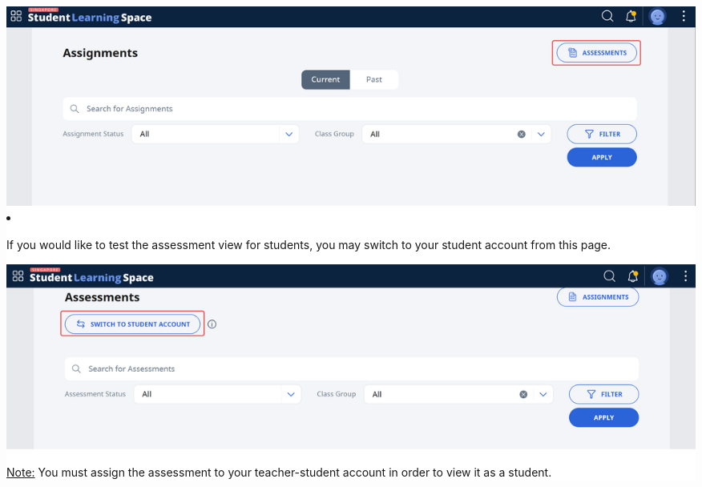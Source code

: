 <div class="isomer-image-wrapper">
<img style="width: 100%" height="auto" width="100%" alt="" src="/images/2Teacher/E_Assessment_View_Assessment_for_Teachers.png">
</div>
</li>
<li>
<p>If you would like to test the assessment view for students, you may switch
to your student account from this page.</p>
<div class="isomer-image-wrapper">
<img style="width: 100%" height="auto" width="100%" alt="" src="/images/2Teacher/E_Assessment_Switch_to_Student_Account_1.png">
</div>
<p><u>Note:</u> You must assign the assessment to your teacher-student account
in order to view it as a student.</p>
</li>
</ol>
<p></p>
